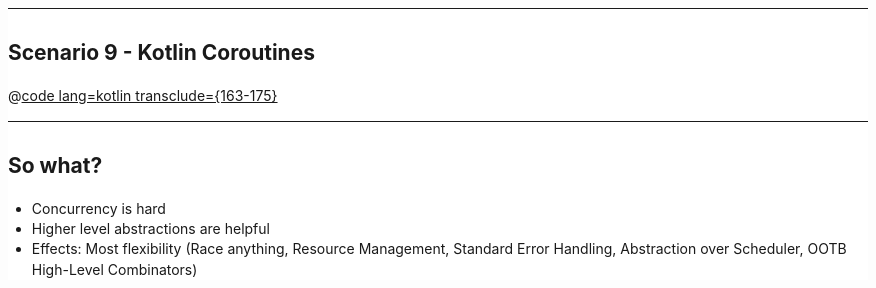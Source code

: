 

---

## Scenario 9 - Kotlin Coroutines

@[code lang=kotlin transclude={163-175}](@/../kotlin-coroutines/src/main/kotlin/Main.kt)



---

## So what?

- Concurrency is hard
- Higher level abstractions are helpful
- Effects: Most flexibility (Race anything, Resource Management, Standard Error Handling, Abstraction over Scheduler, OOTB High-Level Combinators)


<style>
  pre.mermaid {
    all: unset;
    
  }
  .flowchart {
    max-height: -webkit-fill-available;
  }
</style>

<script type="module">
import mermaid from 'https://cdn.jsdelivr.net/npm/mermaid@11.3.0/dist/mermaid.esm.min.mjs';
mermaid.initialize({
  startOnLoad: true,
  flowchart: {
    width: '100%'
  }
});

window.addEventListener('vscode.markdown.updateContent', function() { mermaid.init() });
</script>
